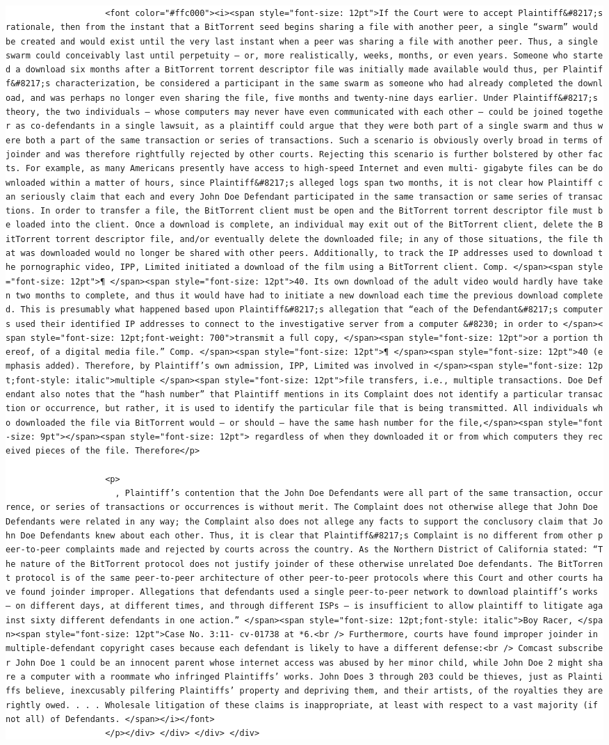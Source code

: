                         <font color="#ffc000"><i><span style="font-size: 12pt">If the Court were to accept Plaintiff&#8217;s rationale, then from the instant that a BitTorrent seed begins sharing a file with another peer, a single “swarm” would be created and would exist until the very last instant when a peer was sharing a file with another peer. Thus, a single swarm could conceivably last until perpetuity – or, more realistically, weeks, months, or even years. Someone who started a download six months after a BitTorrent torrent descriptor file was initially made available would thus, per Plaintiff&#8217;s characterization, be considered a participant in the same swarm as someone who had already completed the download, and was perhaps no longer even sharing the file, five months and twenty-nine days earlier. Under Plaintiff&#8217;s theory, the two individuals – whose computers may never have even communicated with each other – could be joined together as co-defendants in a single lawsuit, as a plaintiff could argue that they were both part of a single swarm and thus were both a part of the same transaction or series of transactions. Such a scenario is obviously overly broad in terms of joinder and was therefore rightfully rejected by other courts. Rejecting this scenario is further bolstered by other facts. For example, as many Americans presently have access to high-speed Internet and even multi- gigabyte files can be downloaded within a matter of hours, since Plaintiff&#8217;s alleged logs span two months, it is not clear how Plaintiff can seriously claim that each and every John Doe Defendant participated in the same transaction or same series of transactions. In order to transfer a file, the BitTorrent client must be open and the BitTorrent torrent descriptor file must be loaded into the client. Once a download is complete, an individual may exit out of the BitTorrent client, delete the BitTorrent torrent descriptor file, and/or eventually delete the downloaded file; in any of those situations, the file that was downloaded would no longer be shared with other peers. Additionally, to track the IP addresses used to download the pornographic video, IPP, Limited initiated a download of the film using a BitTorrent client. Comp. </span><span style="font-size: 12pt">¶ </span><span style="font-size: 12pt">40. Its own download of the adult video would hardly have taken two months to complete, and thus it would have had to initiate a new download each time the previous download completed. This is presumably what happened based upon Plaintiff&#8217;s allegation that “each of the Defendant&#8217;s computers used their identified IP addresses to connect to the investigative server from a computer &#8230; in order to </span><span style="font-size: 12pt;font-weight: 700">transmit a full copy, </span><span style="font-size: 12pt">or a portion thereof, of a digital media file.” Comp. </span><span style="font-size: 12pt">¶ </span><span style="font-size: 12pt">40 (emphasis added). Therefore, by Plaintiff’s own admission, IPP, Limited was involved in </span><span style="font-size: 12pt;font-style: italic">multiple </span><span style="font-size: 12pt">file transfers, i.e., multiple transactions. Doe Defendant also notes that the “hash number” that Plaintiff mentions in its Complaint does not identify a particular transaction or occurrence, but rather, it is used to identify the particular file that is being transmitted. All individuals who downloaded the file via BitTorrent would – or should – have the same hash number for the file,</span><span style="font-size: 9pt"></span><span style="font-size: 12pt"> regardless of when they downloaded it or from which computers they received pieces of the file. Therefore</p> 
                        
                        <p>
                          , Plaintiff’s contention that the John Doe Defendants were all part of the same transaction, occurrence, or series of transactions or occurrences is without merit. The Complaint does not otherwise allege that John Doe Defendants were related in any way; the Complaint also does not allege any facts to support the conclusory claim that John Doe Defendants knew about each other. Thus, it is clear that Plaintiff&#8217;s Complaint is no different from other peer-to-peer complaints made and rejected by courts across the country. As the Northern District of California stated: “The nature of the BitTorrent protocol does not justify joinder of these otherwise unrelated Doe defendants. The BitTorrent protocol is of the same peer-to-peer architecture of other peer-to-peer protocols where this Court and other courts have found joinder improper. Allegations that defendants used a single peer-to-peer network to download plaintiff’s works – on different days, at different times, and through different ISPs – is insufficient to allow plaintiff to litigate against sixty different defendants in one action.” </span><span style="font-size: 12pt;font-style: italic">Boy Racer, </span><span style="font-size: 12pt">Case No. 3:11- cv-01738 at *6.<br /> Furthermore, courts have found improper joinder in multiple-defendant copyright cases because each defendant is likely to have a different defense:<br /> Comcast subscriber John Doe 1 could be an innocent parent whose internet access was abused by her minor child, while John Doe 2 might share a computer with a roommate who infringed Plaintiffs’ works. John Does 3 through 203 could be thieves, just as Plaintiffs believe, inexcusably pilfering Plaintiffs’ property and depriving them, and their artists, of the royalties they are rightly owed. . . . Wholesale litigation of these claims is inappropriate, at least with respect to a vast majority (if not all) of Defendants. </span></i></font>
                        </p></div> </div> </div> </div> 
                        